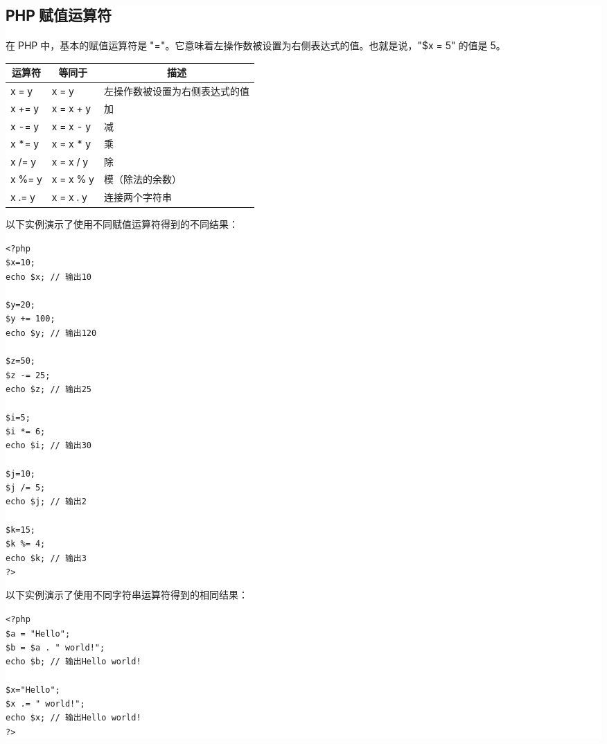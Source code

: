 
## PHP 赋值运算符
在 PHP 中，基本的赋值运算符是 "="。它意味着左操作数被设置为右侧表达式的值。也就是说，"$x = 5" 的值是 5。  

|运算符|等同于|描述|
|---|---|---|
|x = y|x = y|左操作数被设置为右侧表达式的值|
|x += y|x = x + y|加|
|x -= y|x = x - y|减|
|x *= y|x = x * y|乘|
|x /= y|x = x / y|除|
|x %= y|x = x % y|模（除法的余数）|
|x .= y|x = x . y|连接两个字符串|

以下实例演示了使用不同赋值运算符得到的不同结果：
```
<?php 
$x=10; 
echo $x; // 输出10
 
$y=20; 
$y += 100;
echo $y; // 输出120
 
$z=50;
$z -= 25;
echo $z; // 输出25
 
$i=5;
$i *= 6;
echo $i; // 输出30
 
$j=10;
$j /= 5;
echo $j; // 输出2
 
$k=15;
$k %= 4;
echo $k; // 输出3
?>
```
以下实例演示了使用不同字符串运算符得到的相同结果：
```
<?php
$a = "Hello";
$b = $a . " world!";
echo $b; // 输出Hello world! 
 
$x="Hello";
$x .= " world!";
echo $x; // 输出Hello world! 
?>
```
